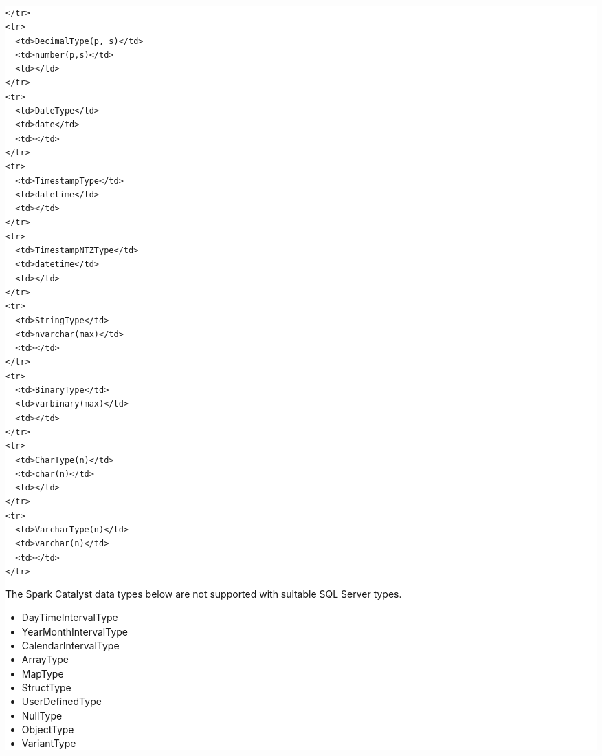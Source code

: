     </tr>
    <tr>
      <td>DecimalType(p, s)</td>
      <td>number(p,s)</td>
      <td></td>
    </tr>
    <tr>
      <td>DateType</td>
      <td>date</td>
      <td></td>
    </tr>
    <tr>
      <td>TimestampType</td>
      <td>datetime</td>
      <td></td>
    </tr>
    <tr>
      <td>TimestampNTZType</td>
      <td>datetime</td>
      <td></td>
    </tr>
    <tr>
      <td>StringType</td>
      <td>nvarchar(max)</td>
      <td></td>
    </tr>
    <tr>
      <td>BinaryType</td>
      <td>varbinary(max)</td>
      <td></td>
    </tr>
    <tr>
      <td>CharType(n)</td>
      <td>char(n)</td>
      <td></td>
    </tr>
    <tr>
      <td>VarcharType(n)</td>
      <td>varchar(n)</td>
      <td></td>
    </tr>
  </tbody>
</table>

The Spark Catalyst data types below are not supported with suitable SQL Server types.

- DayTimeIntervalType
- YearMonthIntervalType
- CalendarIntervalType
- ArrayType
- MapType
- StructType
- UserDefinedType
- NullType
- ObjectType
- VariantType
